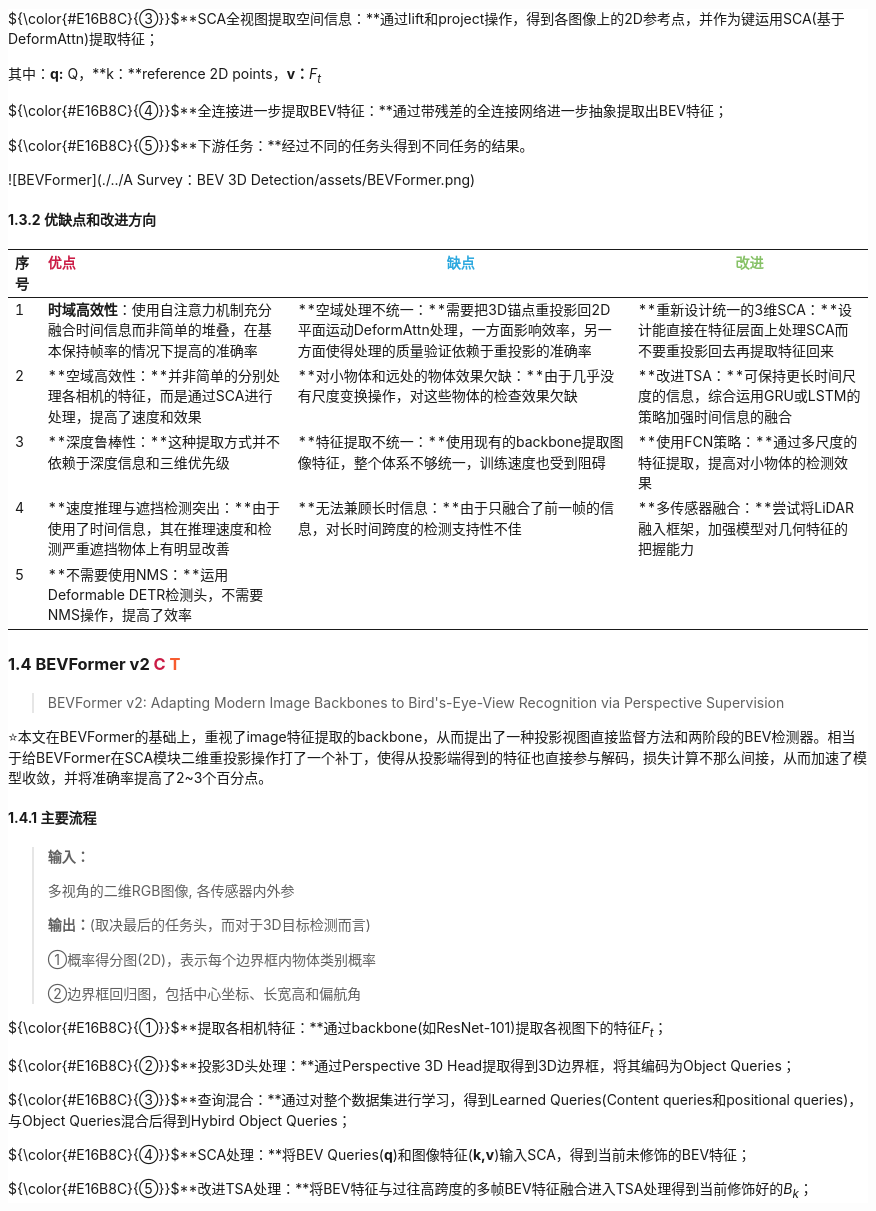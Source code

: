 ${\color{#E16B8C}{③}}$**SCA全视图提取空间信息：**通过lift和project操作，得到各图像上的2D参考点，并作为键运用SCA(基于DeformAttn)提取特征；

其中：**q:** Q，**k：**reference 2D points，**v：**$F_t$

${\color{#E16B8C}{④}}$**全连接进一步提取BEV特征：**通过带残差的全连接网络进一步抽象提取出BEV特征；

${\color{#E16B8C}{⑤}}$**下游任务：**经过不同的任务头得到不同任务的结果。

![BEVFormer](./../A Survey：BEV 3D Detection/assets/BEVFormer.png)

#### 1.3.2 优缺点和改进方向

| 序号 | <span style="color: #CB1B45;">优点</span>                    | <span style="color: #2EA9DF;">缺点</span>                    | <span style="color: #86C166;">改进</span>                    |
| :--- | :----------------------------------------------------------- | ------------------------------------------------------------ | ------------------------------------------------------------ |
| 1    | **时域高效性**：使用自注意力机制充分融合时间信息而非简单的堆叠，在基本保持帧率的情况下提高的准确率 | **空域处理不统一：**需要把3D锚点重投影回2D平面运动DeformAttn处理，一方面影响效率，另一方面使得处理的质量验证依赖于重投影的准确率 | **重新设计统一的3维SCA：**设计能直接在特征层面上处理SCA而不要重投影回去再提取特征回来 |
| 2    | **空域高效性：**并非简单的分别处理各相机的特征，而是通过SCA进行处理，提高了速度和效果 | **对小物体和远处的物体效果欠缺：**由于几乎没有尺度变换操作，对这些物体的检查效果欠缺 | **改进TSA：**可保持更长时间尺度的信息，综合运用GRU或LSTM的策略加强时间信息的融合 |
| 3    | **深度鲁棒性：**这种提取方式并不依赖于深度信息和三维优先级   | **特征提取不统一：**使用现有的backbone提取图像特征，整个体系不够统一，训练速度也受到阻碍 | **使用FCN策略：**通过多尺度的特征提取，提高对小物体的检测效果 |
| 4    | **速度推理与遮挡检测突出：**由于使用了时间信息，其在推理速度和检测严重遮挡物体上有明显改善 | **无法兼顾长时信息：**由于只融合了前一帧的信息，对长时间跨度的检测支持性不佳 | **多传感器融合：**尝试将LiDAR融入框架，加强模型对几何特征的把握能力 |
| 5    | **不需要使用NMS：**运用Deformable DETR检测头，不需要NMS操作，提高了效率 |                                                              |                                                              |



### 1.4 BEVFormer v2 <span style="color: #CB1B45;">C</span> <span style="color:#F75C2F;">T</span>

> BEVFormer v2: Adapting Modern Image Backbones to Bird's-Eye-View Recognition via Perspective Supervision

:star:本文在BEVFormer的基础上，重视了image特征提取的backbone​，从而提出了一种投影视图直接监督方法和两阶段的BEV检测器。相当于给BEVFormer在SCA模块二维重投影操作打了一个补丁，使得从投影端得到的特征也直接参与解码，损失计算不那么间接，从而加速了模型收敛，并将准确率提高了2~3个百分点。

#### 1.4.1 主要流程

> **输入：**
>
> 多视角的二维RGB图像, 各传感器内外参
>
> **输出：**(取决最后的任务头，而对于3D目标检测而言)
>
> ①概率得分图(2D)，表示每个边界框内物体类别概率
>
> ②边界框回归图，包括中心坐标、长宽高和偏航角

${\color{#E16B8C}{①}}$**提取各相机特征：**通过backbone(如ResNet-101)提取各视图下的特征$F_t$；

${\color{#E16B8C}{②}}$**投影3D头处理：**通过Perspective 3D Head提取得到3D边界框，将其编码为Object Queries；

${\color{#E16B8C}{③}}$**查询混合：**通过对整个数据集进行学习，得到Learned Queries(Content queries和positional queries)，与Object Queries混合后得到Hybird Object Queries；

${\color{#E16B8C}{④}}$**SCA处理：**将BEV Queries(**q**)和图像特征(**k,v**)输入SCA，得到当前未修饰的BEV特征；

${\color{#E16B8C}{⑤}}$**改进TSA处理：**将BEV特征与过往高跨度的多帧BEV特征融合进入TSA处理得到当前修饰好的$B_k$；

